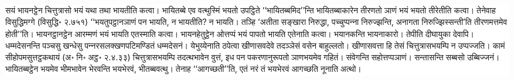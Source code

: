 सयं भायनट्ठेन चित्तुत्रासो भयं यथा तथा भायतीति कत्वा। भायितब्बे एव वत्थुस्मिं भयतो उपट्ठिते ‘‘भायितब्बमिद’’न्ति भायितब्बाकारेन तीरणतो ञाणं भयं भयतो तीरेतीति कत्वा। तेनेवाह विसुद्धिमग्गे (विसुद्धि॰ २.७५१) ‘‘भयतुपट्ठानञाणं पन भायति, न भायतीति? न भायति। तञ्हि ‘अतीता सङ्खारा निरुद्धा, पच्‍चुप्पन्‍ना निरुज्झन्ति, अनागता निरुज्झिस्सन्ती’ति तीरणमत्तमेव होती’’ति। भायनट्ठानट्ठेन आरम्मणं भयं भायति एतस्माति कत्वा। भायनहेतुट्ठेन ओत्तप्पं भयं पापतो भायति एतेनाति कत्वा। भयानकन्ति भायनाकारो। तेपीति दीघायुका देवापि। धम्मदेसनन्ति पञ्‍चसु खन्धेसु पन्‍नरसलक्खणपटिमण्डितं धम्मदेसनं। येभुय्येनाति ठपेत्वा खीणासवदेवे तदञ्‍ञेसं वसेन बाहुल्‍लतो। खीणासवत्ता हि तेसं चित्तुत्रासभयम्पि न उप्पज्‍जति। कामं सीहोपमसुत्तट्ठकथायं (अ॰ नि॰ अट्ठ॰ २.४.३३) चित्तुत्रासभयम्पि तदत्थभावेन वुत्तं, इध पन पकरणानुरूपतो ञाणभयमेव गहितं। संवेगन्ति सहोत्तप्पञाणं। सन्तासन्ति सब्बसो उब्बिज्‍जनं। भायितब्बट्ठेन भयमेव भीमभावेन भेरवन्ति भयभेरवं, भीतब्बवत्थु। तेनाह ‘‘आगच्छती’’ति, एतं नरं तं भयभेरवं आगच्छति नूनाति अत्थो।  
